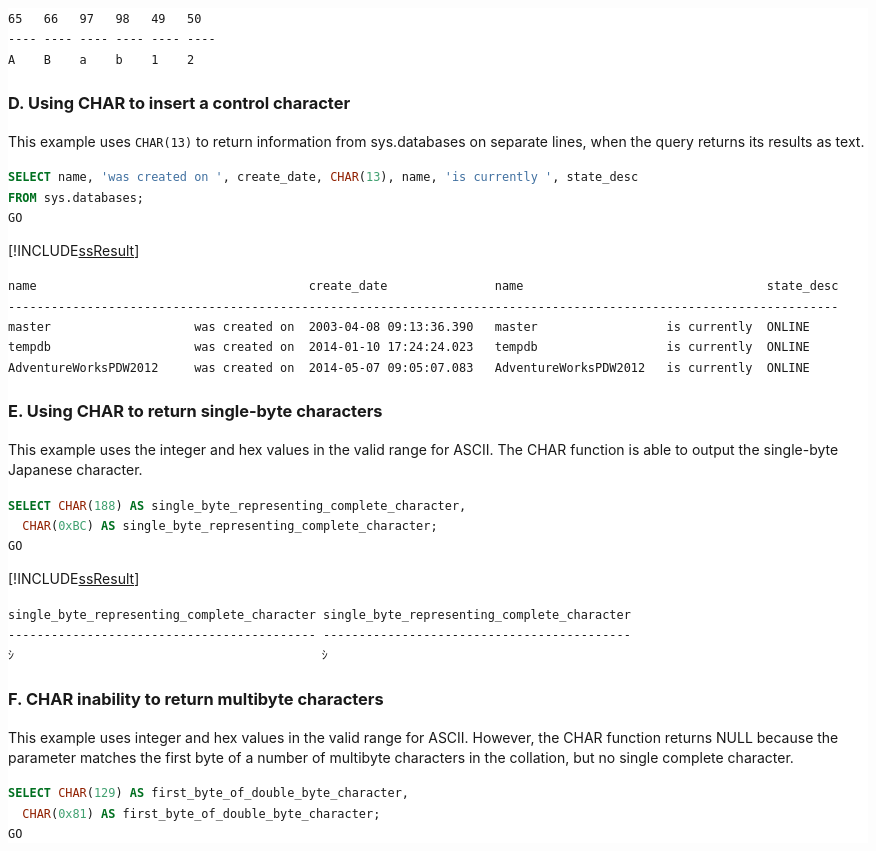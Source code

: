 ```
65   66   97   98   49   50  
---- ---- ---- ---- ---- ----  
A    B    a    b    1    2  
```
  
### D. Using CHAR to insert a control character  
This example uses `CHAR(13)` to return information from sys.databases on separate lines, when the query returns its results as text.
  
```sql
SELECT name, 'was created on ', create_date, CHAR(13), name, 'is currently ', state_desc   
FROM sys.databases;  
GO  
```
  
[!INCLUDE[ssResult](../../includes/ssresult-md.md)]
  
```
name                                      create_date               name                                  state_desc  
--------------------------------------------------------------------------------------------------------------------  
master                    was created on  2003-04-08 09:13:36.390   master                  is currently  ONLINE 
tempdb                    was created on  2014-01-10 17:24:24.023   tempdb                  is currently  ONLINE   
AdventureWorksPDW2012     was created on  2014-05-07 09:05:07.083   AdventureWorksPDW2012   is currently  ONLINE 
```

### E. Using CHAR to return single-byte characters  
This example uses the integer and hex values in the valid range for ASCII. The CHAR function is able to output the single-byte Japanese character.
  
```sql
SELECT CHAR(188) AS single_byte_representing_complete_character, 
  CHAR(0xBC) AS single_byte_representing_complete_character;  
GO  
```
  
[!INCLUDE[ssResult](../../includes/ssresult-md.md)]
  
```
single_byte_representing_complete_character single_byte_representing_complete_character
------------------------------------------- -------------------------------------------
ｼ                                           ｼ                                         
```

### F. CHAR inability to return multibyte characters
This example uses integer and hex values in the valid range for ASCII. However, the CHAR function returns NULL because the parameter matches the first byte of a number of multibyte characters in the collation, but no single complete character.
  
```sql
SELECT CHAR(129) AS first_byte_of_double_byte_character, 
  CHAR(0x81) AS first_byte_of_double_byte_character;  
GO  
```
  